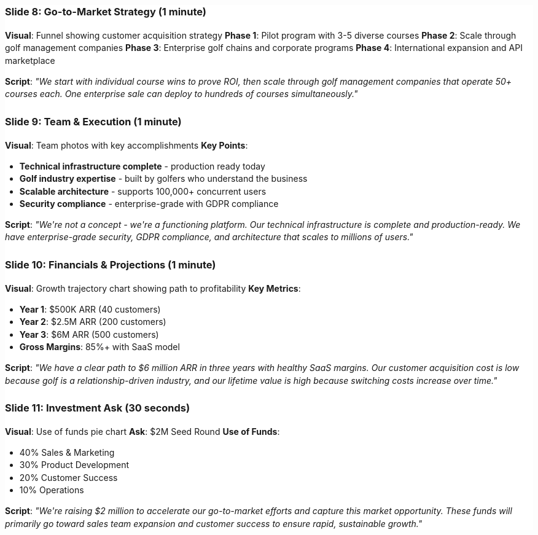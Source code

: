 ### Slide 8: Go-to-Market Strategy (1 minute)
**Visual**: Funnel showing customer acquisition strategy
**Phase 1**: Pilot program with 3-5 diverse courses
**Phase 2**: Scale through golf management companies
**Phase 3**: Enterprise golf chains and corporate programs
**Phase 4**: International expansion and API marketplace

**Script**:
*"We start with individual course wins to prove ROI, then scale through golf management companies that operate 50+ courses each. One enterprise sale can deploy to hundreds of courses simultaneously."*

### Slide 9: Team & Execution (1 minute)
**Visual**: Team photos with key accomplishments
**Key Points**:
- **Technical infrastructure complete** - production ready today
- **Golf industry expertise** - built by golfers who understand the business
- **Scalable architecture** - supports 100,000+ concurrent users
- **Security compliance** - enterprise-grade with GDPR compliance

**Script**:
*"We're not a concept - we're a functioning platform. Our technical infrastructure is complete and production-ready. We have enterprise-grade security, GDPR compliance, and architecture that scales to millions of users."*

### Slide 10: Financials & Projections (1 minute)
**Visual**: Growth trajectory chart showing path to profitability
**Key Metrics**:
- **Year 1**: $500K ARR (40 customers)
- **Year 2**: $2.5M ARR (200 customers)  
- **Year 3**: $6M ARR (500 customers)
- **Gross Margins**: 85%+ with SaaS model

**Script**:
*"We have a clear path to $6 million ARR in three years with healthy SaaS margins. Our customer acquisition cost is low because golf is a relationship-driven industry, and our lifetime value is high because switching costs increase over time."*

### Slide 11: Investment Ask (30 seconds)
**Visual**: Use of funds pie chart
**Ask**: $2M Seed Round
**Use of Funds**:
- 40% Sales & Marketing
- 30% Product Development  
- 20% Customer Success
- 10% Operations

**Script**:
*"We're raising $2 million to accelerate our go-to-market efforts and capture this market opportunity. These funds will primarily go toward sales team expansion and customer success to ensure rapid, sustainable growth."*
